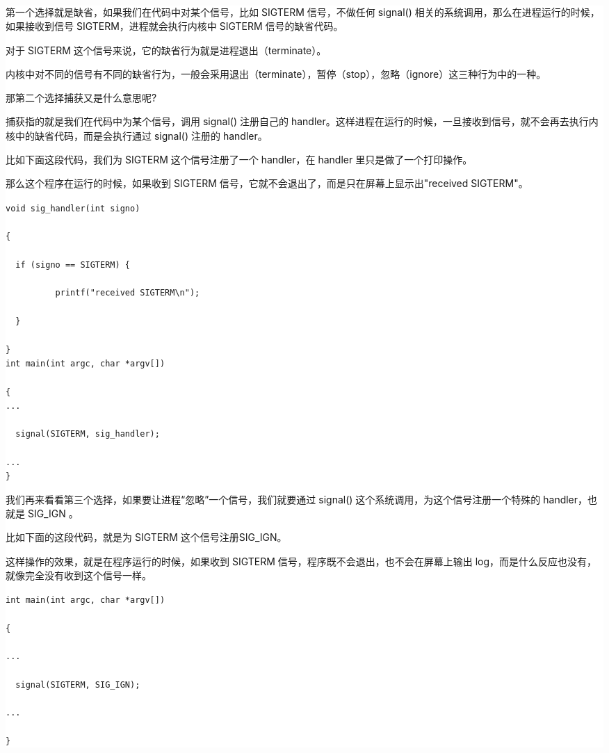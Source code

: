 第一个选择就是缺省，如果我们在代码中对某个信号，比如 SIGTERM 信号，不做任何 signal() 相关的系统调用，那么在进程运行的时候，如果接收到信号 SIGTERM，进程就会执行内核中 SIGTERM 信号的缺省代码。

对于 SIGTERM 这个信号来说，它的缺省行为就是进程退出（terminate）。

内核中对不同的信号有不同的缺省行为，一般会采用退出（terminate），暂停（stop），忽略（ignore）这三种行为中的一种。

那第二个选择捕获又是什么意思呢?

捕获指的就是我们在代码中为某个信号，调用 signal() 注册自己的 handler。这样进程在运行的时候，一旦接收到信号，就不会再去执行内核中的缺省代码，而是会执行通过 signal() 注册的 handler。

比如下面这段代码，我们为 SIGTERM 这个信号注册了一个 handler，在 handler 里只是做了一个打印操作。

那么这个程序在运行的时候，如果收到 SIGTERM 信号，它就不会退出了，而是只在屏幕上显示出"received SIGTERM"。

```
void sig_handler(int signo)

{

  if (signo == SIGTERM) {

          printf("received SIGTERM\n");

  }

}
int main(int argc, char *argv[])

{
...

  signal(SIGTERM, sig_handler);

...
}
```

我们再来看看第三个选择，如果要让进程“忽略”一个信号，我们就要通过 signal() 这个系统调用，为这个信号注册一个特殊的 handler，也就是 SIG\_IGN 。

比如下面的这段代码，就是为 SIGTERM 这个信号注册SIG\_IGN。

这样操作的效果，就是在程序运行的时候，如果收到 SIGTERM 信号，程序既不会退出，也不会在屏幕上输出 log，而是什么反应也没有，就像完全没有收到这个信号一样。

```
int main(int argc, char *argv[])

{

...

  signal(SIGTERM, SIG_IGN);

...

}

```
